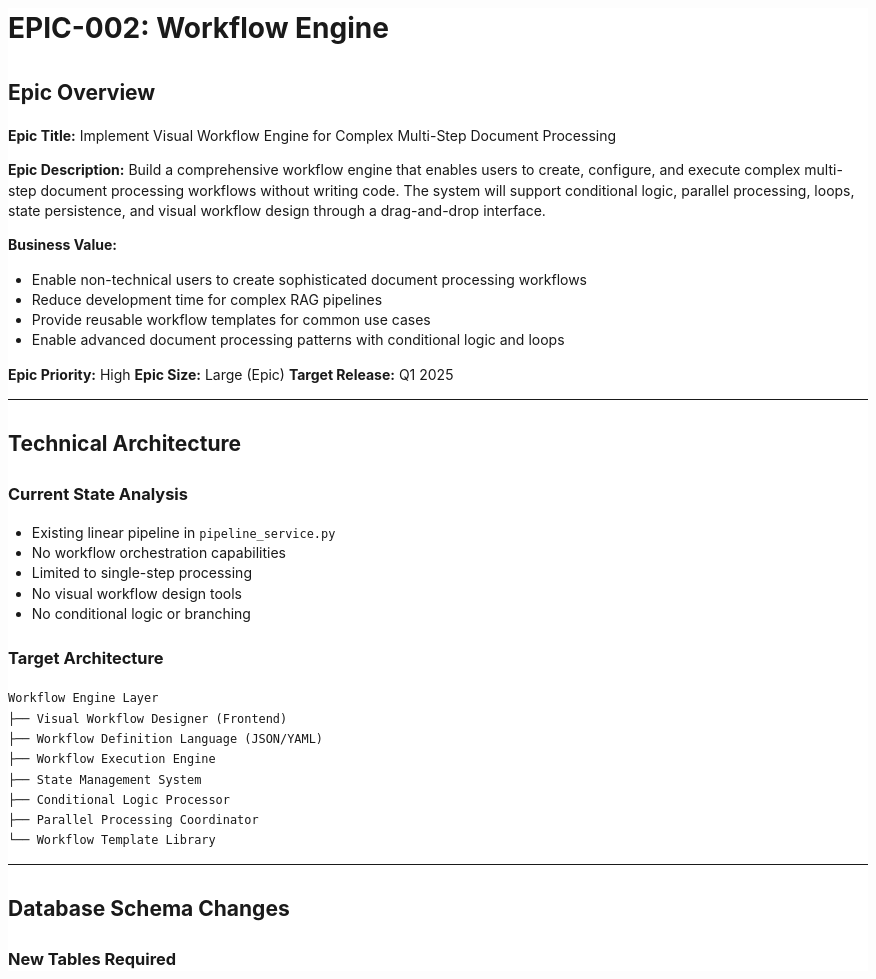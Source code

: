 # EPIC-002: Workflow Engine

## Epic Overview

**Epic Title:** Implement Visual Workflow Engine for Complex Multi-Step Document Processing

**Epic Description:**
Build a comprehensive workflow engine that enables users to create, configure, and execute complex multi-step document processing workflows without writing code. The system will support conditional logic, parallel processing, loops, state persistence, and visual workflow design through a drag-and-drop interface.

**Business Value:**
- Enable non-technical users to create sophisticated document processing workflows
- Reduce development time for complex RAG pipelines
- Provide reusable workflow templates for common use cases
- Enable advanced document processing patterns with conditional logic and loops

**Epic Priority:** High
**Epic Size:** Large (Epic)
**Target Release:** Q1 2025

---

## Technical Architecture

### Current State Analysis
- Existing linear pipeline in `pipeline_service.py`
- No workflow orchestration capabilities
- Limited to single-step processing
- No visual workflow design tools
- No conditional logic or branching

### Target Architecture
```
Workflow Engine Layer
├── Visual Workflow Designer (Frontend)
├── Workflow Definition Language (JSON/YAML)
├── Workflow Execution Engine
├── State Management System
├── Conditional Logic Processor
├── Parallel Processing Coordinator
└── Workflow Template Library
```

---

## Database Schema Changes

### New Tables Required
